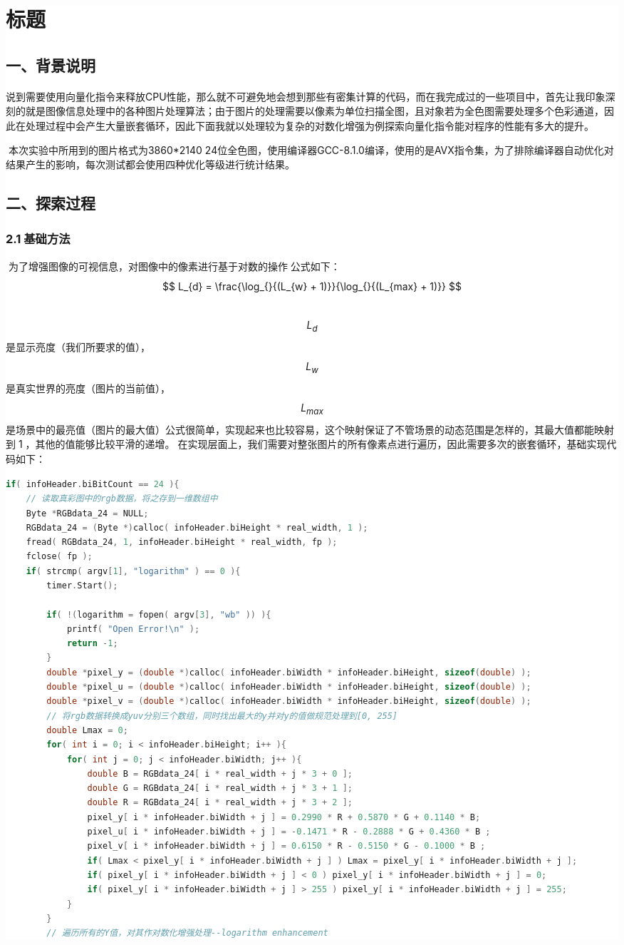 # 标题

 ## 一、背景说明

​	说到需要使用向量化指令来释放CPU性能，那么就不可避免地会想到那些有密集计算的代码，而在我完成过的一些项目中，首先让我印象深刻的就是图像信息处理中的各种图片处理算法；
​	由于图片的处理需要以像素为单位扫描全图，且对象若为全色图需要处理多个色彩通道，因此在处理过程中会产生大量嵌套循环，因此下面我就以处理较为复杂的对数化增强为例探索向量化指令能对程序的性能有多大的提升。

​	本次实验中所用到的图片格式为3860*2140 24位全色图，使用编译器GCC-8.1.0编译，使用的是AVX指令集，为了排除编译器自动优化对结果产生的影响，每次测试都会使用四种优化等级进行统计结果。

## 二、探索过程

### 2.1 基础方法

​	为了增强图像的可视信息，对图像中的像素进行基于对数的操作 公式如下：
$$
L_{d} = \frac{\log_{}{(L_{w} + 1)}}{\log_{}{(L_{max} + 1)}} 
$$
​	$$L_{d}$$是显示亮度（我们所要求的值），$$L_{w}$$是真实世界的亮度（图片的当前值），$$L_{max}$$是场景中的最亮值（图片的最大值）公式很简单，实现起来也比较容易，这个映射保证了不管场景的动态范围是怎样的，其最大值都能映射到 1 ，其他的值能够比较平滑的递增。
​	在实现层面上，我们需要对整张图片的所有像素点进行遍历，因此需要多次的嵌套循环，基础实现代码如下：

```C++
if( infoHeader.biBitCount == 24 ){
    // 读取真彩图中的rgb数据，将之存到一维数组中
    Byte *RGBdata_24 = NULL;
    RGBdata_24 = (Byte *)calloc( infoHeader.biHeight * real_width, 1 );
    fread( RGBdata_24, 1, infoHeader.biHeight * real_width, fp );
    fclose( fp );
    if( strcmp( argv[1], "logarithm" ) == 0 ){
        timer.Start();
        
        if( !(logarithm = fopen( argv[3], "wb" )) ){
            printf( "Open Error!\n" );
            return -1;
        }
        double *pixel_y = (double *)calloc( infoHeader.biWidth * infoHeader.biHeight, sizeof(double) );
        double *pixel_u = (double *)calloc( infoHeader.biWidth * infoHeader.biHeight, sizeof(double) );
        double *pixel_v = (double *)calloc( infoHeader.biWidth * infoHeader.biHeight, sizeof(double) );
        // 将rgb数据转换成yuv分别三个数组，同时找出最大的y并对y的值做规范处理到[0, 255]
        double Lmax = 0;
        for( int i = 0; i < infoHeader.biHeight; i++ ){
            for( int j = 0; j < infoHeader.biWidth; j++ ){
                double B = RGBdata_24[ i * real_width + j * 3 + 0 ];
                double G = RGBdata_24[ i * real_width + j * 3 + 1 ];
                double R = RGBdata_24[ i * real_width + j * 3 + 2 ];
                pixel_y[ i * infoHeader.biWidth + j ] = 0.2990 * R + 0.5870 * G + 0.1140 * B;
                pixel_u[ i * infoHeader.biWidth + j ] = -0.1471 * R - 0.2888 * G + 0.4360 * B ;
                pixel_v[ i * infoHeader.biWidth + j ] = 0.6150 * R - 0.5150 * G - 0.1000 * B ;
                if( Lmax < pixel_y[ i * infoHeader.biWidth + j ] ) Lmax = pixel_y[ i * infoHeader.biWidth + j ];
                if( pixel_y[ i * infoHeader.biWidth + j ] < 0 ) pixel_y[ i * infoHeader.biWidth + j ] = 0;
                if( pixel_y[ i * infoHeader.biWidth + j ] > 255 ) pixel_y[ i * infoHeader.biWidth + j ] = 255;
            }
        }
        // 遍历所有的Y值，对其作对数化增强处理--logarithm enhancement
```